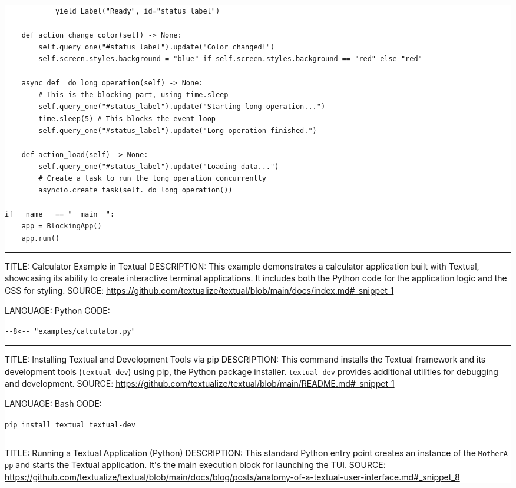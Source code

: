 ```
            yield Label("Ready", id="status_label")

    def action_change_color(self) -> None:
        self.query_one("#status_label").update("Color changed!")
        self.screen.styles.background = "blue" if self.screen.styles.background == "red" else "red"

    async def _do_long_operation(self) -> None:
        # This is the blocking part, using time.sleep
        self.query_one("#status_label").update("Starting long operation...")
        time.sleep(5) # This blocks the event loop
        self.query_one("#status_label").update("Long operation finished.")

    def action_load(self) -> None:
        self.query_one("#status_label").update("Loading data...")
        # Create a task to run the long operation concurrently
        asyncio.create_task(self._do_long_operation())

if __name__ == "__main__":
    app = BlockingApp()
    app.run()
```

----------------------------------------

TITLE: Calculator Example in Textual
DESCRIPTION: This example demonstrates a calculator application built with Textual, showcasing its ability to create interactive terminal applications. It includes both the Python code for the application logic and the CSS for styling.
SOURCE: <https://github.com/textualize/textual/blob/main/docs/index.md#_snippet_1>

LANGUAGE: Python
CODE:

```
--8<-- "examples/calculator.py"
```

----------------------------------------

TITLE: Installing Textual and Development Tools via pip
DESCRIPTION: This command installs the Textual framework and its development tools (`textual-dev`) using pip, the Python package installer. `textual-dev` provides additional utilities for debugging and development.
SOURCE: <https://github.com/textualize/textual/blob/main/README.md#_snippet_1>

LANGUAGE: Bash
CODE:

```
pip install textual textual-dev
```

----------------------------------------

TITLE: Running a Textual Application (Python)
DESCRIPTION: This standard Python entry point creates an instance of the `MotherApp` and starts the Textual application. It's the main execution block for launching the TUI.
SOURCE: <https://github.com/textualize/textual/blob/main/docs/blog/posts/anatomy-of-a-textual-user-interface.md#_snippet_8>
